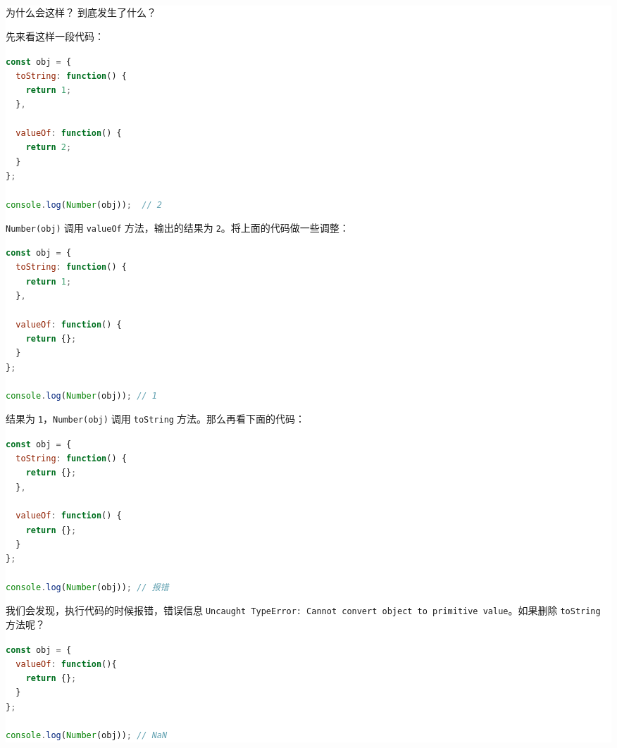 为什么会这样？ 到底发生了什么？

先来看这样一段代码：

```js
const obj = {
  toString: function() {
    return 1;
  },
  
  valueOf: function() {
    return 2;
  }
};

console.log(Number(obj));  // 2
```

`Number(obj)` 调用 `valueOf` 方法，输出的结果为 `2`。将上面的代码做一些调整：

```js
const obj = {
  toString: function() {
    return 1;
  },
  
  valueOf: function() {
    return {};
  }
};

console.log(Number(obj)); // 1
```

结果为 `1`，`Number(obj)` 调用 `toString` 方法。那么再看下面的代码：

```js
const obj = {
  toString: function() {
    return {};
  },
  
  valueOf: function() {
    return {};
  }
};

console.log(Number(obj)); // 报错
```

我们会发现，执行代码的时候报错，错误信息 `Uncaught TypeError: Cannot convert object to primitive value`。如果删除 `toString` 方法呢？

```js
const obj = {
  valueOf: function(){
    return {};
  }
};

console.log(Number(obj)); // NaN
```
